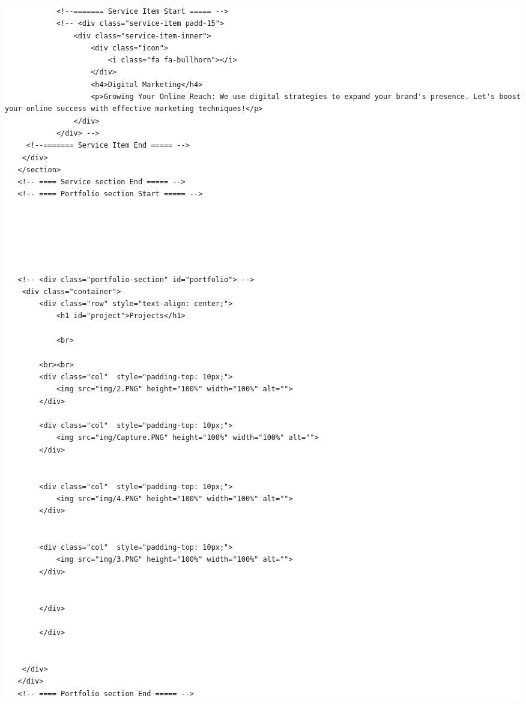                 <!--======= Service Item Start ===== -->
                <!-- <div class="service-item padd-15">
                    <div class="service-item-inner">
                        <div class="icon">
                            <i class="fa fa-bullhorn"></i>
                        </div>
                        <h4>Digital Marketing</h4>
                        <p>Growing Your Online Reach: We use digital strategies to expand your brand's presence. Let's boost your online success with effective marketing techniques!</p>
                    </div>
                </div> -->
         <!--======= Service Item End ===== -->
        </div>
       </section>
       <!-- ==== Service section End ===== -->
       <!-- ==== Portfolio section Start ===== -->





       
       <!-- <div class="portfolio-section" id="portfolio"> -->
        <div class="container">
            <div class="row" style="text-align: center;">
                <h1 id="project">Projects</h1>
                
                <br>
                
            <br><br>
            <div class="col"  style="padding-top: 10px;">
                <img src="img/2.PNG" height="100%" width="100%" alt="">
            </div>

            <div class="col"  style="padding-top: 10px;">
                <img src="img/Capture.PNG" height="100%" width="100%" alt="">
            </div>


            <div class="col"  style="padding-top: 10px;">
                <img src="img/4.PNG" height="100%" width="100%" alt="">
            </div>


            <div class="col"  style="padding-top: 10px;">
                <img src="img/3.PNG" height="100%" width="100%" alt="">
            </div>
            

            </div>
            
            </div>

            
        </div>
       </div>
       <!-- ==== Portfolio section End ===== -->
       